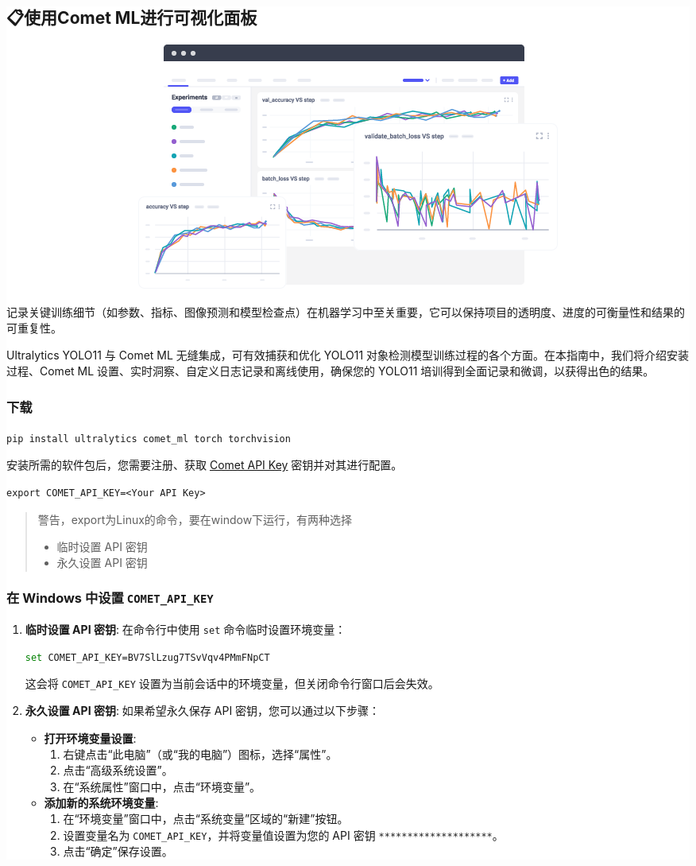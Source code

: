 
## 📋︎使用Comet ML进行可视化面板

<div align="center">
 <img alt="comet"  src="img\comet.png">
</div>

记录关键训练细节（如参数、指标、图像预测和模型检查点）在机器学习中至关重要，它可以保持项目的透明度、进度的可衡量性和结果的可重复性。

Ultralytics YOLO11 与 Comet ML 无缝集成，可有效捕获和优化 YOLO11 对象检测模型训练过程的各个方面。在本指南中，我们将介绍安装过程、Comet ML 设置、实时洞察、自定义日志记录和离线使用，确保您的 YOLO11 培训得到全面记录和微调，以获得出色的结果。
### 下载
```
pip install ultralytics comet_ml torch torchvision
```
安装所需的软件包后，您需要注册、获取 [Comet API Key](https://www.comet.com/signup) 密钥并对其进行配置。

```
export COMET_API_KEY=<Your API Key>
```
> 警告，export为Linux的命令，要在window下运行，有两种选择
> + 临时设置 API 密钥
> + 永久设置 API 密钥
### 在 Windows 中设置 `COMET_API_KEY`

1. **临时设置 API 密钥**:
   在命令行中使用 `set` 命令临时设置环境变量：
   ```bash
   set COMET_API_KEY=BV7SlLzug7TSvVqv4PMmFNpCT
   ```
   这会将 `COMET_API_KEY` 设置为当前会话中的环境变量，但关闭命令行窗口后会失效。

2. **永久设置 API 密钥**:
   如果希望永久保存 API 密钥，您可以通过以下步骤：
   - **打开环境变量设置**:
     1. 右键点击“此电脑”（或“我的电脑”）图标，选择“属性”。
     2. 点击“高级系统设置”。
     3. 在“系统属性”窗口中，点击“环境变量”。
   - **添加新的系统环境变量**:
     1. 在“环境变量”窗口中，点击“系统变量”区域的“新建”按钮。
     2. 设置变量名为 `COMET_API_KEY`，并将变量值设置为您的 API 密钥 `********************`。
     3. 点击“确定”保存设置。
